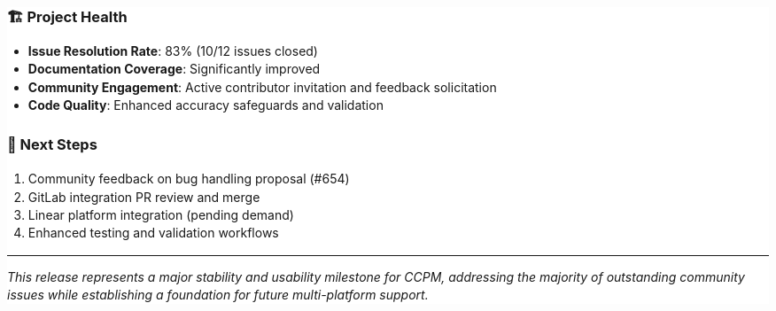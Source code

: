 ### 🏗️ Project Health
- **Issue Resolution Rate**: 83% (10/12 issues closed)
- **Documentation Coverage**: Significantly improved
- **Community Engagement**: Active contributor invitation and feedback solicitation
- **Code Quality**: Enhanced accuracy safeguards and validation

### 🚀 Next Steps
1. Community feedback on bug handling proposal (#654)
2. GitLab integration PR review and merge
3. Linear platform integration (pending demand)
4. Enhanced testing and validation workflows

---

*This release represents a major stability and usability milestone for CCPM, addressing the majority of outstanding community issues while establishing a foundation for future multi-platform support.*